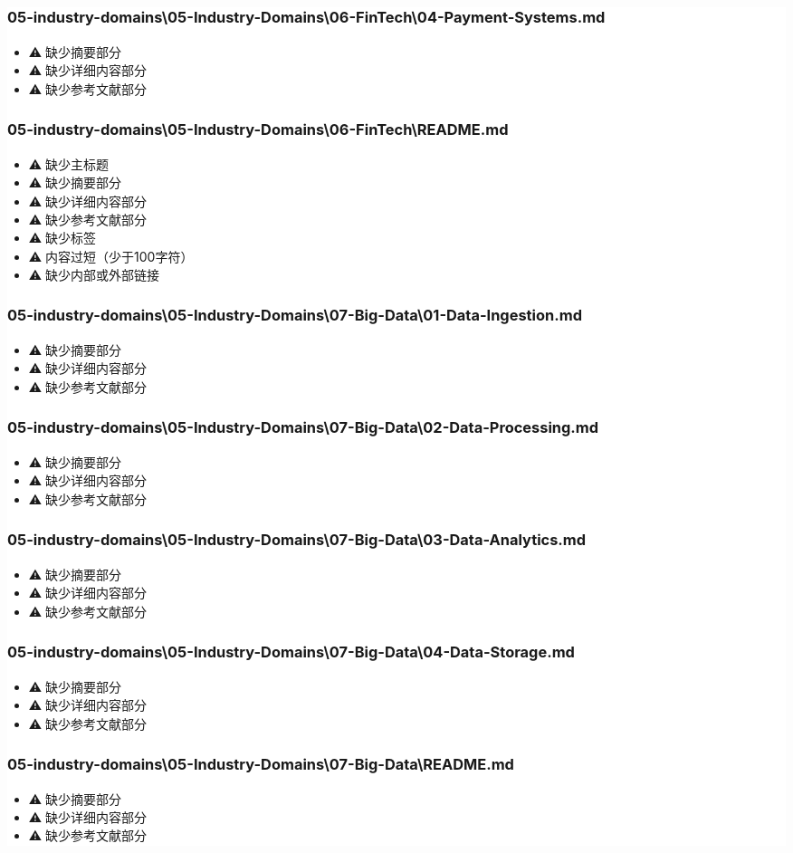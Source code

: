 ### 05-industry-domains\05-Industry-Domains\06-FinTech\04-Payment-Systems.md

- ⚠️ 缺少摘要部分
- ⚠️ 缺少详细内容部分
- ⚠️ 缺少参考文献部分

### 05-industry-domains\05-Industry-Domains\06-FinTech\README.md

- ⚠️ 缺少主标题
- ⚠️ 缺少摘要部分
- ⚠️ 缺少详细内容部分
- ⚠️ 缺少参考文献部分
- ⚠️ 缺少标签
- ⚠️ 内容过短（少于100字符）
- ⚠️ 缺少内部或外部链接

### 05-industry-domains\05-Industry-Domains\07-Big-Data\01-Data-Ingestion.md

- ⚠️ 缺少摘要部分
- ⚠️ 缺少详细内容部分
- ⚠️ 缺少参考文献部分

### 05-industry-domains\05-Industry-Domains\07-Big-Data\02-Data-Processing.md

- ⚠️ 缺少摘要部分
- ⚠️ 缺少详细内容部分
- ⚠️ 缺少参考文献部分

### 05-industry-domains\05-Industry-Domains\07-Big-Data\03-Data-Analytics.md

- ⚠️ 缺少摘要部分
- ⚠️ 缺少详细内容部分
- ⚠️ 缺少参考文献部分

### 05-industry-domains\05-Industry-Domains\07-Big-Data\04-Data-Storage.md

- ⚠️ 缺少摘要部分
- ⚠️ 缺少详细内容部分
- ⚠️ 缺少参考文献部分

### 05-industry-domains\05-Industry-Domains\07-Big-Data\README.md

- ⚠️ 缺少摘要部分
- ⚠️ 缺少详细内容部分
- ⚠️ 缺少参考文献部分

